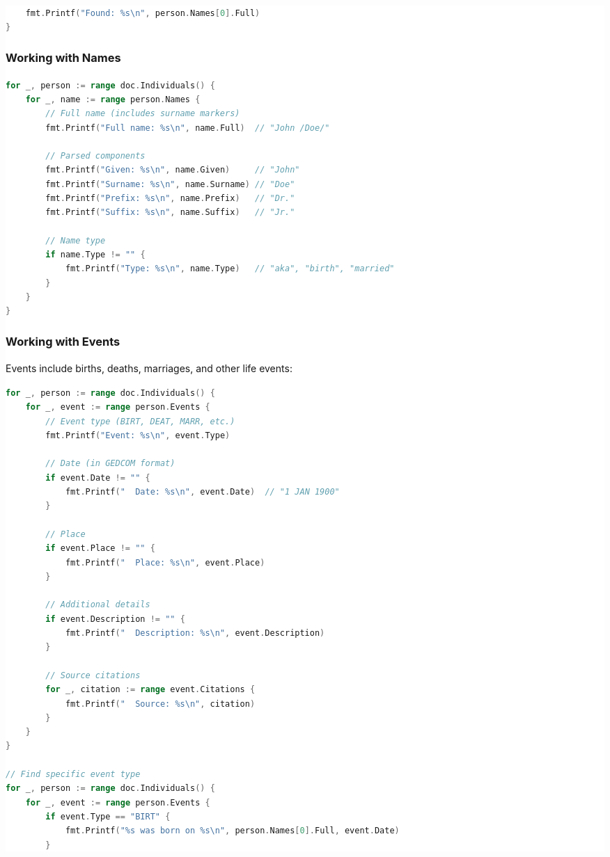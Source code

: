 ```go
    fmt.Printf("Found: %s\n", person.Names[0].Full)
}
```

### Working with Names

```go
for _, person := range doc.Individuals() {
    for _, name := range person.Names {
        // Full name (includes surname markers)
        fmt.Printf("Full name: %s\n", name.Full)  // "John /Doe/"

        // Parsed components
        fmt.Printf("Given: %s\n", name.Given)     // "John"
        fmt.Printf("Surname: %s\n", name.Surname) // "Doe"
        fmt.Printf("Prefix: %s\n", name.Prefix)   // "Dr."
        fmt.Printf("Suffix: %s\n", name.Suffix)   // "Jr."

        // Name type
        if name.Type != "" {
            fmt.Printf("Type: %s\n", name.Type)   // "aka", "birth", "married"
        }
    }
}
```

### Working with Events

Events include births, deaths, marriages, and other life events:

```go
for _, person := range doc.Individuals() {
    for _, event := range person.Events {
        // Event type (BIRT, DEAT, MARR, etc.)
        fmt.Printf("Event: %s\n", event.Type)

        // Date (in GEDCOM format)
        if event.Date != "" {
            fmt.Printf("  Date: %s\n", event.Date)  // "1 JAN 1900"
        }

        // Place
        if event.Place != "" {
            fmt.Printf("  Place: %s\n", event.Place)
        }

        // Additional details
        if event.Description != "" {
            fmt.Printf("  Description: %s\n", event.Description)
        }

        // Source citations
        for _, citation := range event.Citations {
            fmt.Printf("  Source: %s\n", citation)
        }
    }
}

// Find specific event type
for _, person := range doc.Individuals() {
    for _, event := range person.Events {
        if event.Type == "BIRT" {
            fmt.Printf("%s was born on %s\n", person.Names[0].Full, event.Date)
        }
```